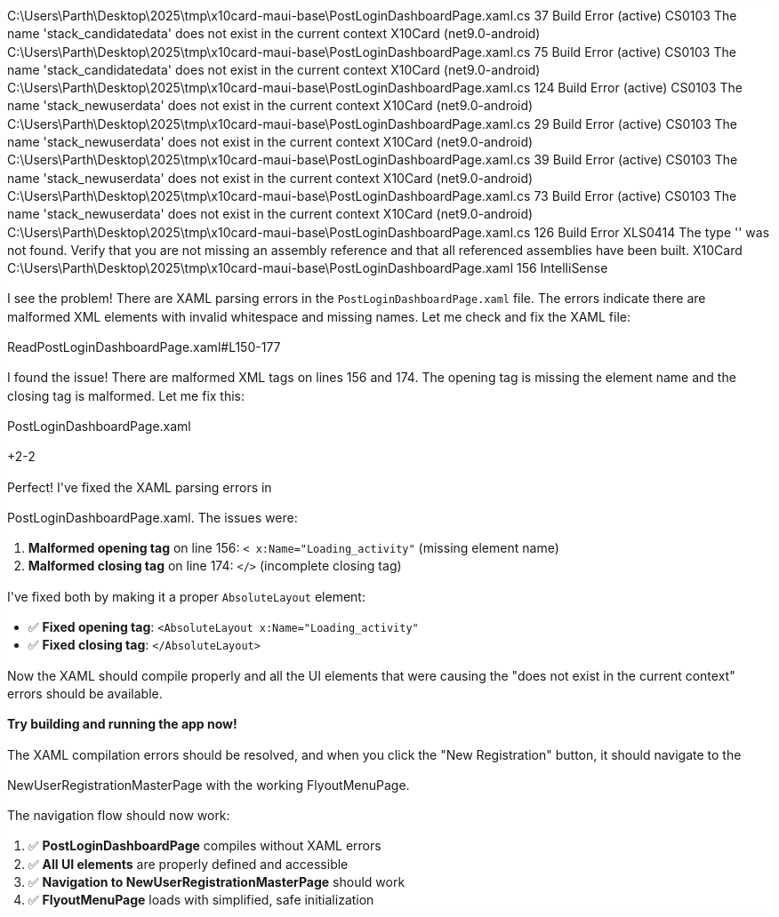 C:\Users\Parth\Desktop\2025\tmp\x10card-maui-base\PostLoginDashboardPage.xaml.cs 37 Build Error (active) CS0103 The name 'stack_candidatedata' does not exist in the current context X10Card (net9.0-android) C:\Users\Parth\Desktop\2025\tmp\x10card-maui-base\PostLoginDashboardPage.xaml.cs 75 Build Error (active) CS0103 The name 'stack_candidatedata' does not exist in the current context X10Card (net9.0-android) C:\Users\Parth\Desktop\2025\tmp\x10card-maui-base\PostLoginDashboardPage.xaml.cs 124 Build Error (active) CS0103 The name 'stack_newuserdata' does not exist in the current context X10Card (net9.0-android) C:\Users\Parth\Desktop\2025\tmp\x10card-maui-base\PostLoginDashboardPage.xaml.cs 29 Build Error (active) CS0103 The name 'stack_newuserdata' does not exist in the current context X10Card (net9.0-android) C:\Users\Parth\Desktop\2025\tmp\x10card-maui-base\PostLoginDashboardPage.xaml.cs 39 Build Error (active) CS0103 The name 'stack_newuserdata' does not exist in the current context X10Card (net9.0-android) C:\Users\Parth\Desktop\2025\tmp\x10card-maui-base\PostLoginDashboardPage.xaml.cs 73 Build Error (active) CS0103 The name 'stack_newuserdata' does not exist in the current context X10Card (net9.0-android) C:\Users\Parth\Desktop\2025\tmp\x10card-maui-base\PostLoginDashboardPage.xaml.cs 126 Build Error XLS0414 The type '' was not found. Verify that you are not missing an assembly reference and that all referenced assemblies have been built. X10Card C:\Users\Parth\Desktop\2025\tmp\x10card-maui-base\PostLoginDashboardPage.xaml 156 IntelliSense

I see the problem! There are XAML parsing errors in the `PostLoginDashboardPage.xaml` file. The errors indicate there are malformed XML elements with invalid whitespace and missing names. Let me check and fix the XAML file:

ReadPostLoginDashboardPage.xaml#L150-177

I found the issue! There are malformed XML tags on lines 156 and 174. The opening tag is missing the element name and the closing tag is malformed. Let me fix this:

PostLoginDashboardPage.xaml

+2-2

Perfect! I've fixed the XAML parsing errors in 

PostLoginDashboardPage.xaml. The issues were:

1. **Malformed opening tag** on line 156: `< x:Name="Loading_activity"` (missing element name)
2. **Malformed closing tag** on line 174: `</>` (incomplete closing tag)

I've fixed both by making it a proper `AbsoluteLayout` element:

- ✅ **Fixed opening tag**: `<AbsoluteLayout x:Name="Loading_activity"`
- ✅ **Fixed closing tag**: `</AbsoluteLayout>`

Now the XAML should compile properly and all the UI elements that were causing the "does not exist in the current context" errors should be available.

**Try building and running the app now!**

The XAML compilation errors should be resolved, and when you click the "New Registration" button, it should navigate to the 

NewUserRegistrationMasterPage with the working FlyoutMenuPage.

The navigation flow should now work:

1. ✅ **PostLoginDashboardPage** compiles without XAML errors
2. ✅ **All UI elements** are properly defined and accessible
3. ✅ **Navigation to NewUserRegistrationMasterPage** should work
4. ✅ **FlyoutMenuPage** loads with simplified, safe initialization
